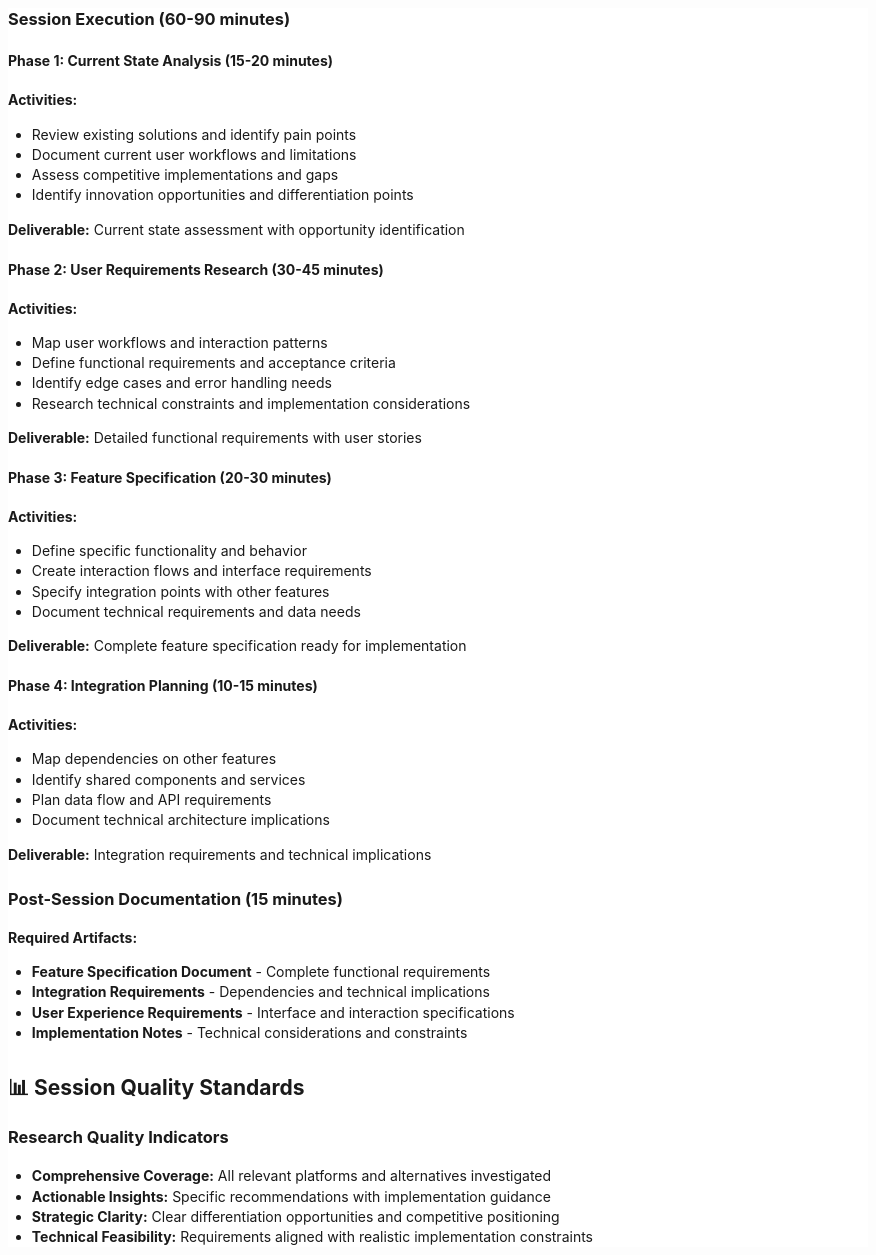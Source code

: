### **Session Execution** (60-90 minutes)

#### **Phase 1: Current State Analysis** (15-20 minutes)
**Activities:**
- Review existing solutions and identify pain points
- Document current user workflows and limitations
- Assess competitive implementations and gaps
- Identify innovation opportunities and differentiation points

**Deliverable:** Current state assessment with opportunity identification

#### **Phase 2: User Requirements Research** (30-45 minutes)
**Activities:**
- Map user workflows and interaction patterns
- Define functional requirements and acceptance criteria
- Identify edge cases and error handling needs
- Research technical constraints and implementation considerations

**Deliverable:** Detailed functional requirements with user stories

#### **Phase 3: Feature Specification** (20-30 minutes)
**Activities:**
- Define specific functionality and behavior
- Create interaction flows and interface requirements
- Specify integration points with other features
- Document technical requirements and data needs

**Deliverable:** Complete feature specification ready for implementation

#### **Phase 4: Integration Planning** (10-15 minutes)
**Activities:**
- Map dependencies on other features
- Identify shared components and services
- Plan data flow and API requirements
- Document technical architecture implications

**Deliverable:** Integration requirements and technical implications

### **Post-Session Documentation** (15 minutes)
**Required Artifacts:**
- **Feature Specification Document** - Complete functional requirements
- **Integration Requirements** - Dependencies and technical implications
- **User Experience Requirements** - Interface and interaction specifications
- **Implementation Notes** - Technical considerations and constraints

## 📊 Session Quality Standards

### **Research Quality Indicators**
- **Comprehensive Coverage:** All relevant platforms and alternatives investigated
- **Actionable Insights:** Specific recommendations with implementation guidance
- **Strategic Clarity:** Clear differentiation opportunities and competitive positioning
- **Technical Feasibility:** Requirements aligned with realistic implementation constraints

